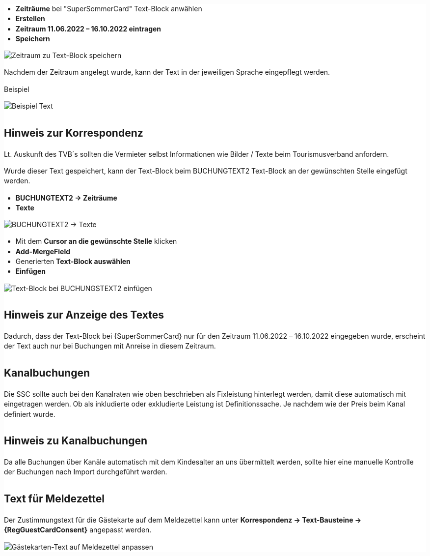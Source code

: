 * **Zeiträume** bei "SuperSommerCard" Text-Block anwählen
* **Erstellen**
* **Zeitraum 11.06.2022 – 16.10.2022 eintragen**
* **Speichern**

![Zeitraum zu Text-Block speichern](https://docs.casablanca.at/assets/images/save_period_to_text_block-40b688a18d5fea24838d1b255fdad0ef.png "Zeitraum zu Text-Block speichern")

Nachdem der Zeitraum angelegt wurde, kann der Text in der jeweiligen Sprache eingepflegt werden.

Beispiel

![Beispiel Text](https://docs.casablanca.at/assets/images/example_text-da1d1b6e1532d98637839c22e39cb39a.png "Beispiel Text")

## Hinweis zur Korrespondenz
Lt. Auskunft des TVB´s sollten die Vermieter selbst Informationen wie Bilder / Texte beim Tourismusverband anfordern.

Wurde dieser Text gespeichert, kann der Text-Block beim BUCHUNGTEXT2 Text-Block an der gewünschten Stelle eingefügt werden.

* **BUCHUNGTEXT2 -> Zeiträume**
* **Texte**

![BUCHUNGTEXT2 -> Texte](https://docs.casablanca.at/assets/images/open_text_entry2-20ee44fcb3c1b3689f01f4e4ae7da502.png "BUCHUNGTEXT2 -> Texte")

* Mit dem **Cursor an die gewünschte Stelle** klicken
* **Add-MergeField**
* Generierten **Text-Block auswählen**
* **Einfügen**

![Text-Block bei BUCHUNGSTEXT2 einfügen](https://docs.casablanca.at/assets/images/insert_text_block-564a25c71da6514efebd3c783c9830ec.png "Text-Block bei BUCHUNGSTEXT2 einfügen")

## Hinweis zur Anzeige des Textes
Dadurch, dass der Text-Block bei {SuperSommerCard} nur für den Zeitraum 11.06.2022 – 16.10.2022 eingegeben wurde, erscheint der Text auch nur bei Buchungen mit Anreise in diesem Zeitraum.

## Kanalbuchungen
Die SSC sollte auch bei den Kanalraten wie oben beschrieben als Fixleistung hinterlegt werden, damit diese automatisch mit eingetragen werden. Ob als inkludierte oder exkludierte Leistung ist Definitionssache. Je nachdem wie der Preis beim Kanal definiert wurde.

## Hinweis zu Kanalbuchungen
Da alle Buchungen über Kanäle automatisch mit dem Kindesalter an uns übermittelt werden, sollte hier eine manuelle Kontrolle der Buchungen nach Import durchgeführt werden.

## Text für Meldezettel
Der Zustimmungstext für die Gästekarte auf dem Meldezettel kann unter **Korrespondenz -> Text-Bausteine -> {RegGuestCardConsent}** angepasst werden.

![Gästekarten-Text auf Meldezettel anpassen](https://docs.casablanca.at/assets/images/text_blocks-08ba1b2122efacf28242cbd3ad981b6f.png "Gästekarten-Text auf Meldezettel anpassen")
